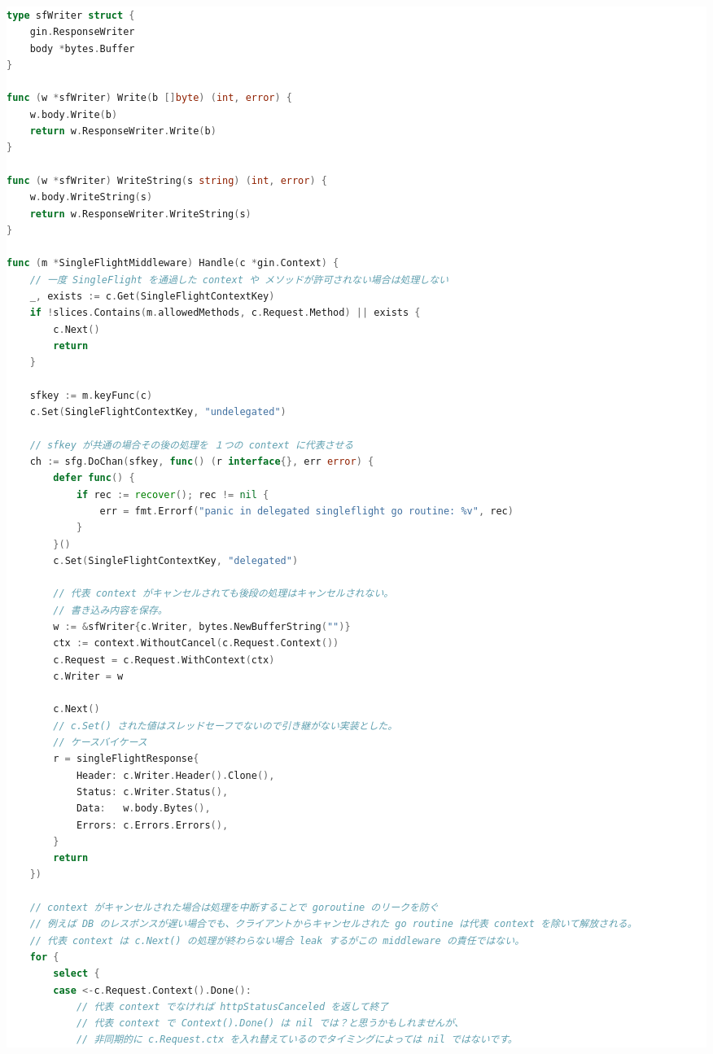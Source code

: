 ```go
type sfWriter struct {
    gin.ResponseWriter
    body *bytes.Buffer
}

func (w *sfWriter) Write(b []byte) (int, error) {
    w.body.Write(b)
    return w.ResponseWriter.Write(b)
}

func (w *sfWriter) WriteString(s string) (int, error) {
    w.body.WriteString(s)
    return w.ResponseWriter.WriteString(s)
}

func (m *SingleFlightMiddleware) Handle(c *gin.Context) {
    // 一度 SingleFlight を通過した context や メソッドが許可されない場合は処理しない
    _, exists := c.Get(SingleFlightContextKey)
    if !slices.Contains(m.allowedMethods, c.Request.Method) || exists {
        c.Next()
        return
    }

    sfkey := m.keyFunc(c)
    c.Set(SingleFlightContextKey, "undelegated")

    // sfkey が共通の場合その後の処理を １つの context に代表させる
    ch := sfg.DoChan(sfkey, func() (r interface{}, err error) {
        defer func() {
            if rec := recover(); rec != nil {
                err = fmt.Errorf("panic in delegated singleflight go routine: %v", rec)
            }
        }()
        c.Set(SingleFlightContextKey, "delegated")
     
        // 代表 context がキャンセルされても後段の処理はキャンセルされない。
        // 書き込み内容を保存。
        w := &sfWriter{c.Writer, bytes.NewBufferString("")}
        ctx := context.WithoutCancel(c.Request.Context())
        c.Request = c.Request.WithContext(ctx)
        c.Writer = w
     
        c.Next()
        // c.Set() された値はスレッドセーフでないので引き継がない実装とした。
        // ケースバイケース
        r = singleFlightResponse{
            Header: c.Writer.Header().Clone(),
            Status: c.Writer.Status(),
            Data:   w.body.Bytes(),
            Errors: c.Errors.Errors(),
        }
        return
    })

    // context がキャンセルされた場合は処理を中断することで goroutine のリークを防ぐ
    // 例えば DB のレスポンスが遅い場合でも、クライアントからキャンセルされた go routine は代表 context を除いて解放される。
    // 代表 context は c.Next() の処理が終わらない場合 leak するがこの middleware の責任ではない。
    for {
        select {
        case <-c.Request.Context().Done():
            // 代表 context でなければ httpStatusCanceled を返して終了
            // 代表 context で Context().Done() は nil では？と思うかもしれませんが、
            // 非同期的に c.Request.ctx を入れ替えているのでタイミングによっては nil ではないです。
```